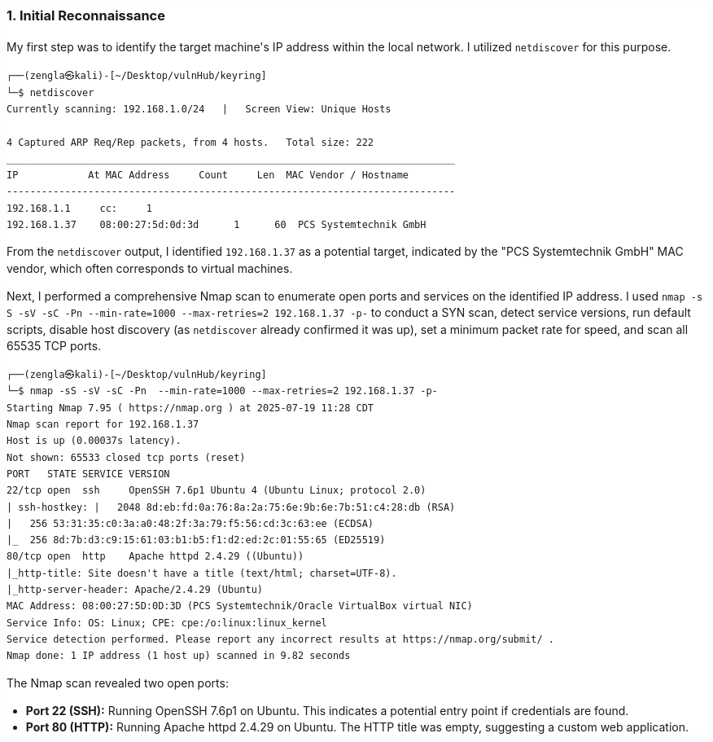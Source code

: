 ### 1. Initial Reconnaissance

My first step was to identify the target machine's IP address within the local network. I utilized `netdiscover` for this purpose.

```shellscript
┌──(zengla㉿kali)-[~/Desktop/vulnHub/keyring]
└─$ netdiscover
Currently scanning: 192.168.1.0/24   |   Screen View: Unique Hosts
                                                                                                                                                                                                                                                                        4 Captured ARP Req/Rep packets, from 4 hosts.   Total size: 222
_____________________________________________________________________________
IP            At MAC Address     Count     Len  MAC Vendor / Hostname
-----------------------------------------------------------------------------
192.168.1.1     cc:     1      
192.168.1.37    08:00:27:5d:0d:3d      1      60  PCS Systemtechnik GmbH
```

From the `netdiscover` output, I identified `192.168.1.37` as a potential target, indicated by the "PCS Systemtechnik GmbH" MAC vendor, which often corresponds to virtual machines.

Next, I performed a comprehensive Nmap scan to enumerate open ports and services on the identified IP address. I used `nmap -sS -sV -sC -Pn --min-rate=1000 --max-retries=2 192.168.1.37 -p-` to conduct a SYN scan, detect service versions, run default scripts, disable host discovery (as `netdiscover` already confirmed it was up), set a minimum packet rate for speed, and scan all 65535 TCP ports.

```shellscript
┌──(zengla㉿kali)-[~/Desktop/vulnHub/keyring]
└─$ nmap -sS -sV -sC -Pn  --min-rate=1000 --max-retries=2 192.168.1.37 -p-
Starting Nmap 7.95 ( https://nmap.org ) at 2025-07-19 11:28 CDT
Nmap scan report for 192.168.1.37
Host is up (0.00037s latency).
Not shown: 65533 closed tcp ports (reset)
PORT   STATE SERVICE VERSION
22/tcp open  ssh     OpenSSH 7.6p1 Ubuntu 4 (Ubuntu Linux; protocol 2.0)
| ssh-hostkey: |   2048 8d:eb:fd:0a:76:8a:2a:75:6e:9b:6e:7b:51:c4:28:db (RSA)
|   256 53:31:35:c0:3a:a0:48:2f:3a:79:f5:56:cd:3c:63:ee (ECDSA)
|_  256 8d:7b:d3:c9:15:61:03:b1:b5:f1:d2:ed:2c:01:55:65 (ED25519)
80/tcp open  http    Apache httpd 2.4.29 ((Ubuntu))
|_http-title: Site doesn't have a title (text/html; charset=UTF-8).
|_http-server-header: Apache/2.4.29 (Ubuntu)
MAC Address: 08:00:27:5D:0D:3D (PCS Systemtechnik/Oracle VirtualBox virtual NIC)
Service Info: OS: Linux; CPE: cpe:/o:linux:linux_kernel
Service detection performed. Please report any incorrect results at https://nmap.org/submit/ .
Nmap done: 1 IP address (1 host up) scanned in 9.82 seconds
```

The Nmap scan revealed two open ports:

- **Port 22 (SSH):** Running OpenSSH 7.6p1 on Ubuntu. This indicates a potential entry point if credentials are found.
- **Port 80 (HTTP):** Running Apache httpd 2.4.29 on Ubuntu. The HTTP title was empty, suggesting a custom web application.
